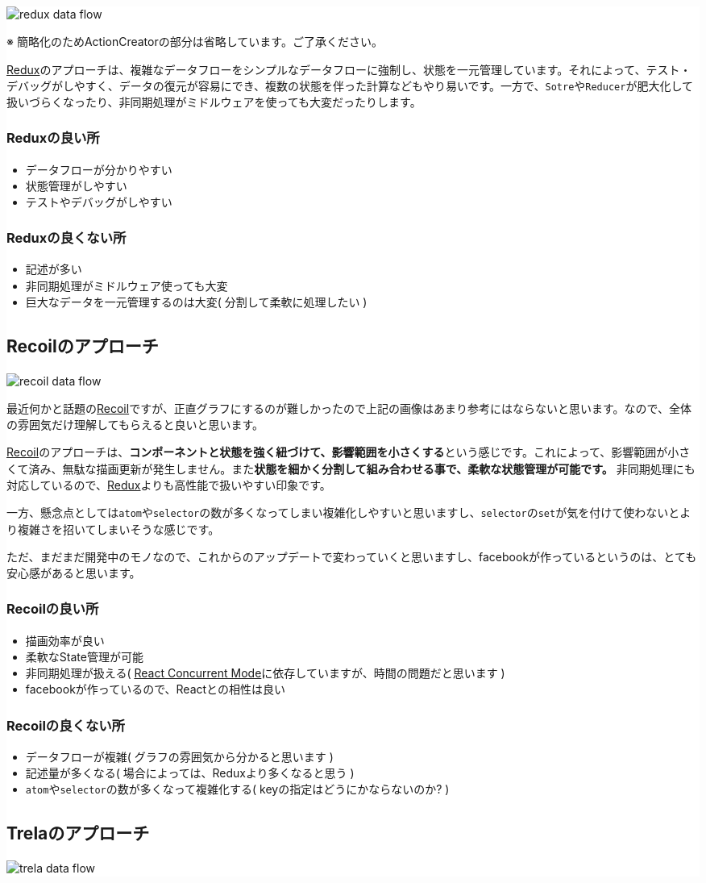 ![redux data flow](https://storage.googleapis.com/zenn-user-upload/v5uxfzyvv6e4obtfrp7gln7epffc)

※ 簡略化のためActionCreatorの部分は省略しています。ご了承ください。

[Redux](https://redux.js.org/)のアプローチは、複雑なデータフローをシンプルなデータフローに強制し、状態を一元管理しています。それによって、テスト・デバッグがしやすく、データの復元が容易にでき、複数の状態を伴った計算などもやり易いです。一方で、`Sotre`や`Reducer`が肥大化して扱いづらくなったり、非同期処理がミドルウェアを使っても大変だったりします。

### Reduxの良い所

- データフローが分かりやすい
- 状態管理がしやすい
- テストやデバッグがしやすい

### Reduxの良くない所

- 記述が多い
- 非同期処理がミドルウェア使っても大変
- 巨大なデータを一元管理するのは大変( 分割して柔軟に処理したい )

## Recoilのアプローチ

![recoil data flow](https://storage.googleapis.com/zenn-user-upload/cdw7ttg51bzdmfg6t5gfcq6b3b24)

最近何かと話題の[Recoil](https://recoiljs.org/)ですが、正直グラフにするのが難しかったので上記の画像はあまり参考にはならないと思います。なので、全体の雰囲気だけ理解してもらえると良いと思います。

[Recoil](https://recoiljs.org/)のアプローチは、**コンポーネントと状態を強く紐づけて、影響範囲を小さくする**という感じです。これによって、影響範囲が小さくて済み、無駄な描画更新が発生しません。また**状態を細かく分割して組み合わせる事で、柔軟な状態管理が可能です。** 非同期処理にも対応しているので、[Redux](https://redux.js.org/)よりも高性能で扱いやすい印象です。

一方、懸念点としては`atom`や`selector`の数が多くなってしまい複雑化しやすいと思いますし、`selector`の`set`が気を付けて使わないとより複雑さを招いてしまいそうな感じです。

ただ、まだまだ開発中のモノなので、これからのアップデートで変わっていくと思いますし、facebookが作っているというのは、とても安心感があると思います。

### Recoilの良い所

- 描画効率が良い
- 柔軟なState管理が可能
- 非同期処理が扱える( [React Concurrent Mode](https://ja.reactjs.org/docs/concurrent-mode-intro.html)に依存していますが、時間の問題だと思います )
- facebookが作っているので、Reactとの相性は良い

### Recoilの良くない所

- データフローが複雑( グラフの雰囲気から分かると思います )
- 記述量が多くなる( 場合によっては、Reduxより多くなると思う )
- `atom`や`selector`の数が多くなって複雑化する( keyの指定はどうにかならないのか? )


## Trelaのアプローチ

![trela data flow](https://storage.googleapis.com/zenn-user-upload/ws7uugmdziuenxk8rzxc10k59hjd)
